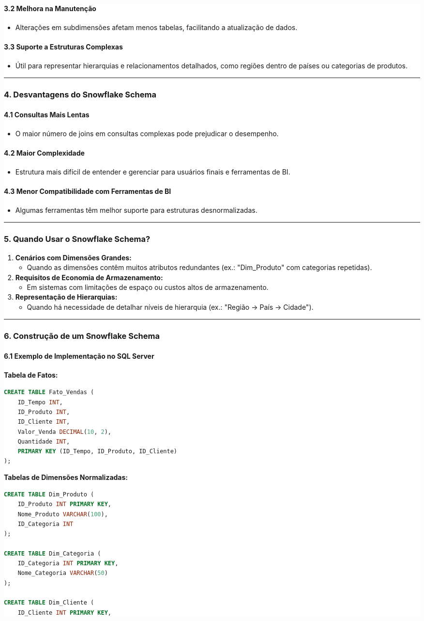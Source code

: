 #### **3.2 Melhora na Manutenção**
- Alterações em subdimensões afetam menos tabelas, facilitando a atualização de dados.

#### **3.3 Suporte a Estruturas Complexas**
- Útil para representar hierarquias e relacionamentos detalhados, como regiões dentro de países ou categorias de produtos.

---

### **4. Desvantagens do Snowflake Schema**

#### **4.1 Consultas Mais Lentas**
- O maior número de joins em consultas complexas pode prejudicar o desempenho.

#### **4.2 Maior Complexidade**
- Estrutura mais difícil de entender e gerenciar para usuários finais e ferramentas de BI.

#### **4.3 Menor Compatibilidade com Ferramentas de BI**
- Algumas ferramentas têm melhor suporte para estruturas desnormalizadas.

---

### **5. Quando Usar o Snowflake Schema?**

1. **Cenários com Dimensões Grandes:**
   - Quando as dimensões contêm muitos atributos redundantes (ex.: "Dim_Produto" com categorias repetidas).
2. **Requisitos de Economia de Armazenamento:**
   - Em sistemas com limitações de espaço ou custos altos de armazenamento.
3. **Representação de Hierarquias:**
   - Quando há necessidade de detalhar níveis de hierarquia (ex.: "Região -> País -> Cidade").

---

### **6. Construção de um Snowflake Schema**

#### **6.1 Exemplo de Implementação no SQL Server**

**Tabela de Fatos:**
```sql
CREATE TABLE Fato_Vendas (
    ID_Tempo INT,
    ID_Produto INT,
    ID_Cliente INT,
    Valor_Venda DECIMAL(10, 2),
    Quantidade INT,
    PRIMARY KEY (ID_Tempo, ID_Produto, ID_Cliente)
);
```

**Tabelas de Dimensões Normalizadas:**
```sql
CREATE TABLE Dim_Produto (
    ID_Produto INT PRIMARY KEY,
    Nome_Produto VARCHAR(100),
    ID_Categoria INT
);

CREATE TABLE Dim_Categoria (
    ID_Categoria INT PRIMARY KEY,
    Nome_Categoria VARCHAR(50)
);

CREATE TABLE Dim_Cliente (
    ID_Cliente INT PRIMARY KEY,
```